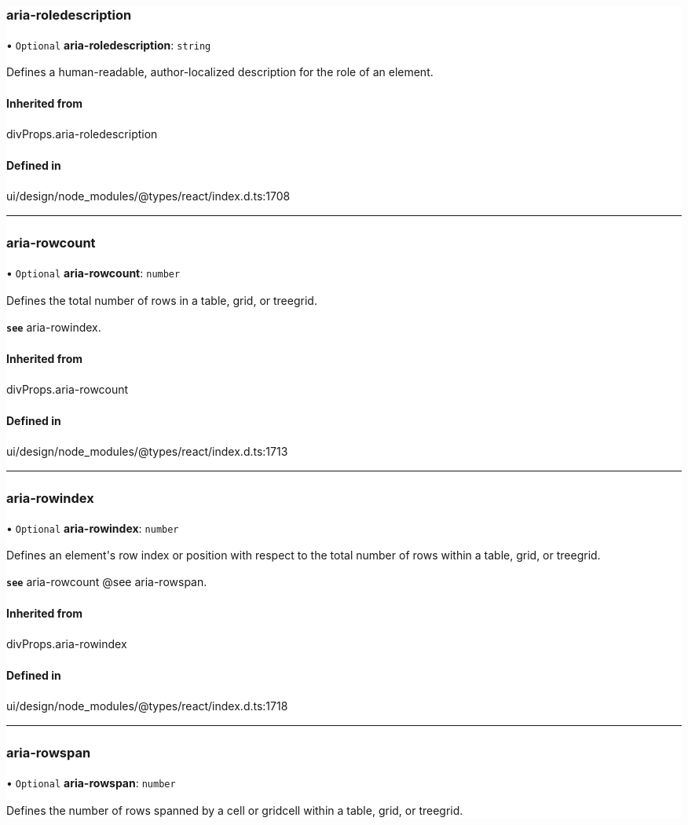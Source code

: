 ### aria-roledescription

• `Optional` **aria-roledescription**: `string`

Defines a human-readable, author-localized description for the role of an element.

#### Inherited from

divProps.aria-roledescription

#### Defined in

ui/design/node_modules/@types/react/index.d.ts:1708

___

### aria-rowcount

• `Optional` **aria-rowcount**: `number`

Defines the total number of rows in a table, grid, or treegrid.

**`see`** aria-rowindex.

#### Inherited from

divProps.aria-rowcount

#### Defined in

ui/design/node_modules/@types/react/index.d.ts:1713

___

### aria-rowindex

• `Optional` **aria-rowindex**: `number`

Defines an element's row index or position with respect to the total number of rows within a table, grid, or treegrid.

**`see`** aria-rowcount @see aria-rowspan.

#### Inherited from

divProps.aria-rowindex

#### Defined in

ui/design/node_modules/@types/react/index.d.ts:1718

___

### aria-rowspan

• `Optional` **aria-rowspan**: `number`

Defines the number of rows spanned by a cell or gridcell within a table, grid, or treegrid.
